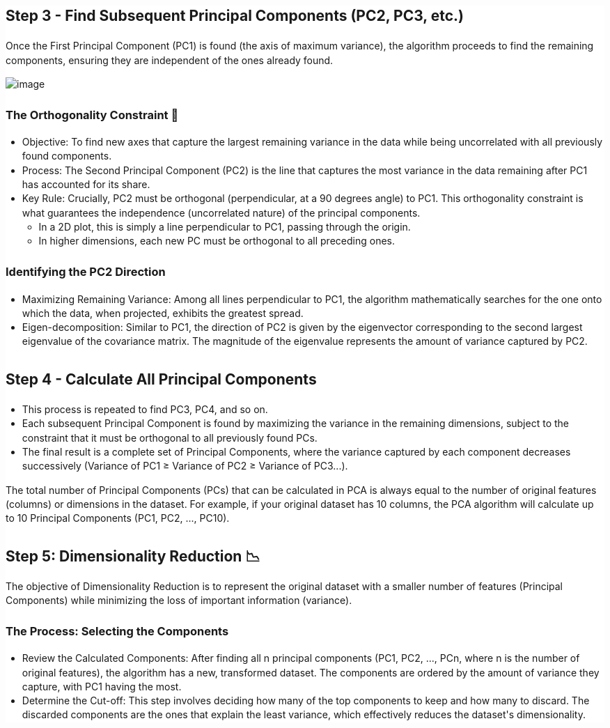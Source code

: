 ## Step 3 - Find Subsequent Principal Components (PC2, PC3, etc.)
Once the First Principal Component (PC1) is found (the axis of maximum variance), the algorithm proceeds to find the remaining components, ensuring they are independent of the ones already found.

<img width="1157" height="628" alt="image" src="https://github.com/user-attachments/assets/7826e67f-944a-4c3a-a3aa-0bee89070d5b" />

###  The Orthogonality Constraint 📐
* Objective: To find new axes that capture the largest remaining variance in the data while being uncorrelated with all previously found components.
* Process: The Second Principal Component (PC2) is the line that captures the most variance in the data remaining after PC1 has accounted for its share.
* Key Rule: Crucially, PC2 must be orthogonal (perpendicular, at a 90 degrees angle) to PC1. This orthogonality constraint is what guarantees the independence (uncorrelated nature) of the principal components.
    * In a 2D plot, this is simply a line perpendicular to PC1, passing through the origin.
    * In higher dimensions, each new PC must be orthogonal to all preceding ones.

### Identifying the PC2 Direction
* Maximizing Remaining Variance: Among all lines perpendicular to PC1, the algorithm mathematically searches for the one onto which the data, when projected, exhibits the greatest spread.
* Eigen-decomposition: Similar to PC1, the direction of PC2 is given by the eigenvector corresponding to the second largest eigenvalue of the covariance matrix. The magnitude of the eigenvalue represents the amount of variance captured by PC2.


## Step 4 - Calculate All Principal Components
* This process is repeated to find PC3, PC4, and so on.
* Each subsequent Principal Component is found by maximizing the variance in the remaining dimensions, subject to the constraint that it must be orthogonal to all previously found PCs.
* The final result is a complete set of Principal Components, where the variance captured by each component decreases successively (Variance of PC1 ≥ Variance of PC2 ≥ Variance of PC3...).

The total number of Principal Components (PCs) that can be calculated in PCA is always equal to the number of original features (columns) or dimensions in the dataset. For example, if your original dataset has 10 columns, the PCA algorithm will calculate up to 10 
Principal Components (PC1, PC2, ..., PC10).

## Step 5: Dimensionality Reduction 📉
The objective of Dimensionality Reduction is to represent the original dataset with a smaller number of features (Principal Components) while minimizing the loss of important information (variance).

### The Process: Selecting the Components
* Review the Calculated Components: After finding all n principal components (PC1, PC2, ..., PCn, where n is the number of original features), the algorithm has a new, transformed dataset. The components are ordered by the amount of variance they capture, with PC1 having the most.
* Determine the Cut-off: This step involves deciding how many of the top components to keep and how many to discard. The discarded components are the ones that explain the least variance, which effectively reduces the dataset's dimensionality.
